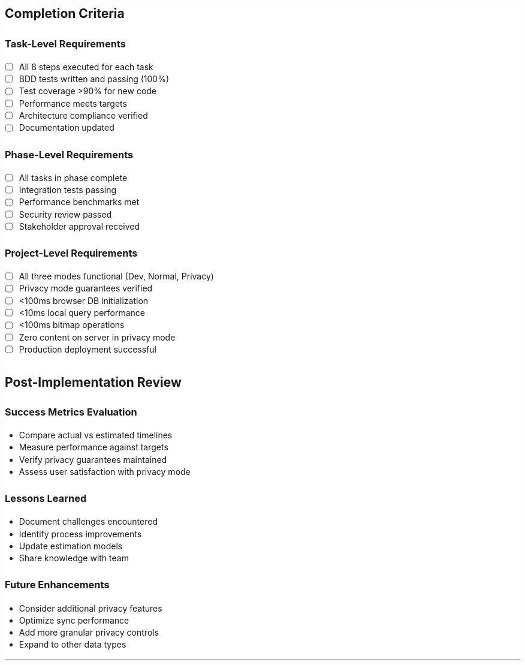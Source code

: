 ## Completion Criteria

### Task-Level Requirements
- [ ] All 8 steps executed for each task
- [ ] BDD tests written and passing (100%)
- [ ] Test coverage >90% for new code
- [ ] Performance meets targets
- [ ] Architecture compliance verified
- [ ] Documentation updated

### Phase-Level Requirements
- [ ] All tasks in phase complete
- [ ] Integration tests passing
- [ ] Performance benchmarks met
- [ ] Security review passed
- [ ] Stakeholder approval received

### Project-Level Requirements
- [ ] All three modes functional (Dev, Normal, Privacy)
- [ ] Privacy mode guarantees verified
- [ ] <100ms browser DB initialization
- [ ] <10ms local query performance
- [ ] <100ms bitmap operations
- [ ] Zero content on server in privacy mode
- [ ] Production deployment successful

## Post-Implementation Review

### Success Metrics Evaluation
- Compare actual vs estimated timelines
- Measure performance against targets
- Verify privacy guarantees maintained
- Assess user satisfaction with privacy mode

### Lessons Learned
- Document challenges encountered
- Identify process improvements
- Update estimation models
- Share knowledge with team

### Future Enhancements
- Consider additional privacy features
- Optimize sync performance
- Add more granular privacy controls
- Expand to other data types

---

